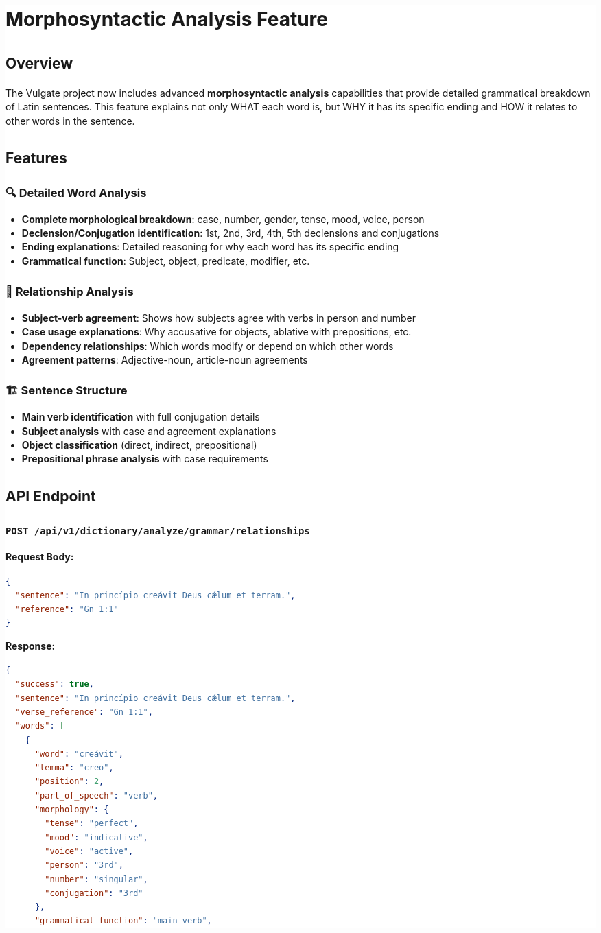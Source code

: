 # Morphosyntactic Analysis Feature

## Overview

The Vulgate project now includes advanced **morphosyntactic analysis** capabilities that provide detailed grammatical breakdown of Latin sentences. This feature explains not only WHAT each word is, but WHY it has its specific ending and HOW it relates to other words in the sentence.

## Features

### 🔍 **Detailed Word Analysis**
- **Complete morphological breakdown**: case, number, gender, tense, mood, voice, person
- **Declension/Conjugation identification**: 1st, 2nd, 3rd, 4th, 5th declensions and conjugations
- **Ending explanations**: Detailed reasoning for why each word has its specific ending
- **Grammatical function**: Subject, object, predicate, modifier, etc.

### 🔗 **Relationship Analysis**
- **Subject-verb agreement**: Shows how subjects agree with verbs in person and number
- **Case usage explanations**: Why accusative for objects, ablative with prepositions, etc.
- **Dependency relationships**: Which words modify or depend on which other words
- **Agreement patterns**: Adjective-noun, article-noun agreements

### 🏗️ **Sentence Structure**
- **Main verb identification** with full conjugation details
- **Subject analysis** with case and agreement explanations
- **Object classification** (direct, indirect, prepositional)
- **Prepositional phrase analysis** with case requirements

## API Endpoint

### `POST /api/v1/dictionary/analyze/grammar/relationships`

**Request Body:**
```json
{
  "sentence": "In princípio creávit Deus cǽlum et terram.",
  "reference": "Gn 1:1"
}
```

**Response:**
```json
{
  "success": true,
  "sentence": "In princípio creávit Deus cǽlum et terram.",
  "verse_reference": "Gn 1:1",
  "words": [
    {
      "word": "creávit",
      "lemma": "creo",
      "position": 2,
      "part_of_speech": "verb",
      "morphology": {
        "tense": "perfect",
        "mood": "indicative", 
        "voice": "active",
        "person": "3rd",
        "number": "singular",
        "conjugation": "3rd"
      },
      "grammatical_function": "main verb",
```